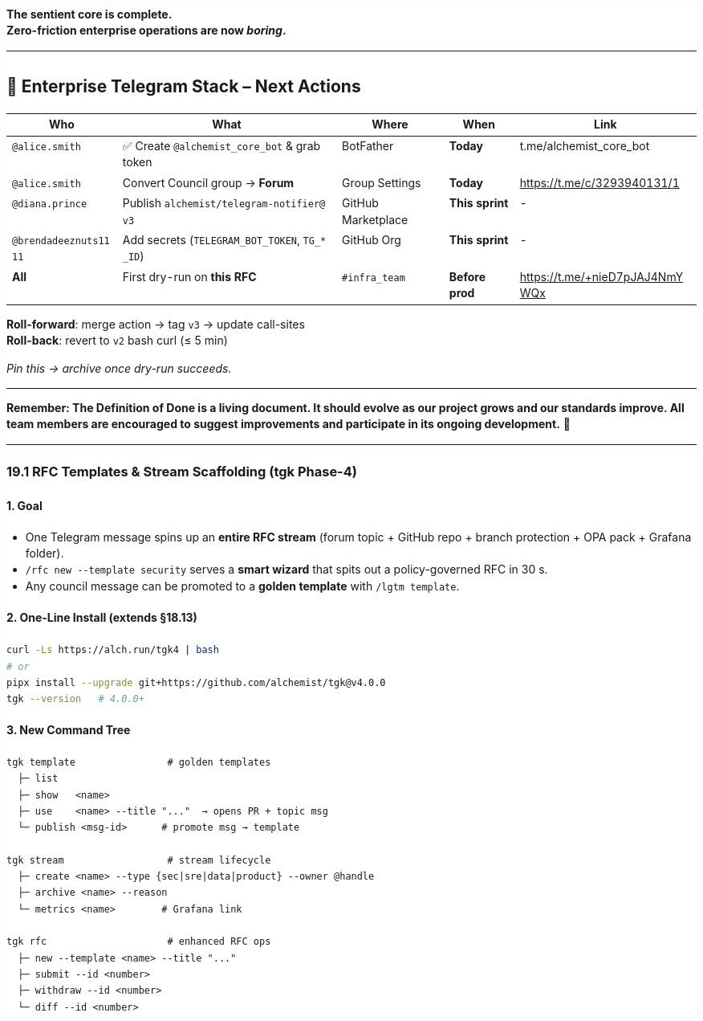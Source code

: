 **The sentient core is complete.  
Zero-friction enterprise operations are now *boring*.**

---

## 📡 **Enterprise Telegram Stack – Next Actions**

| Who | What | Where | When | Link |
|---|---|---|---|---|
| `@alice.smith` | ✅ Create `@alchemist_core_bot` & grab token | BotFather | **Today** | t.me/alchemist_core_bot |
| `@alice.smith` | Convert Council group → **Forum** | Group Settings | **Today** | https://t.me/c/3293940131/1 |
| `@diana.prince` | Publish `alchemist/telegram-notifier@v3` | GitHub Marketplace | **This sprint** | - |
| `@brendadeeznuts1111` | Add secrets (`TELEGRAM_BOT_TOKEN`, `TG_*_ID`) | GitHub Org | **This sprint** | - |
| **All** | First dry-run on **this RFC** | `#infra_team` | **Before prod** | https://t.me/+nieD7pJAJ4NmYWQx |

**Roll-forward**: merge action → tag `v3` → update call-sites  
**Roll-back**: revert to `v2` bash curl (≤ 5 min)

*Pin this → archive once dry-run succeeds.*

---

**Remember: The Definition of Done is a living document. It should evolve as our project grows and our standards improve. All team members are encouraged to suggest improvements and participate in its ongoing development.** 🚀

---

### 19.1 RFC Templates & Stream Scaffolding (tgk Phase-4)

#### 1. Goal
- One Telegram message spins up an **entire RFC stream** (forum topic + GitHub repo + branch protection + OPA pack + Grafana folder).
- `/rfc new --template security` serves a **smart wizard** that spits out a policy-governed RFC in 30 s.
- Any council message can be promoted to a **golden template** with `/lgtm template`.

#### 2. One-Line Install (extends §18.13)
```bash
curl -Ls https://alch.run/tgk4 | bash
# or
pipx install --upgrade git+https://github.com/alchemist/tgk@v4.0.0
tgk --version   # 4.0.0+
```

#### 3. New Command Tree
```
tgk template                # golden templates
  ├─ list
  ├─ show   <name>
  ├─ use    <name> --title "..."  → opens PR + topic msg
  └─ publish <msg-id>      # promote msg → template

tgk stream                  # stream lifecycle
  ├─ create <name> --type {sec|sre|data|product} --owner @handle
  ├─ archive <name> --reason
  └─ metrics <name>        # Grafana link

tgk rfc                     # enhanced RFC ops
  ├─ new --template <name> --title "..."
  ├─ submit --id <number>
  ├─ withdraw --id <number>
  └─ diff --id <number>
```